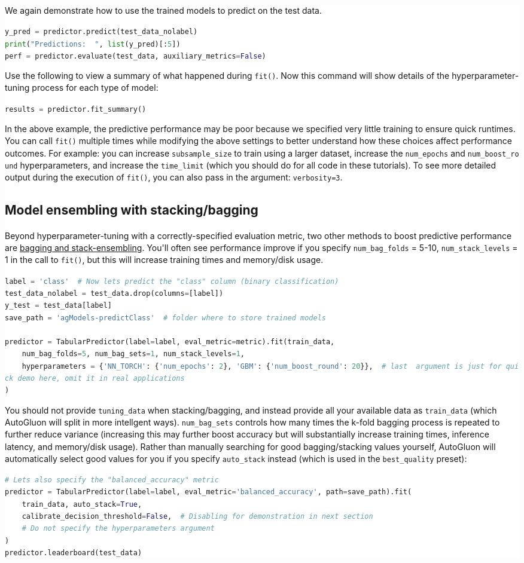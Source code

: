 We again demonstrate how to use the trained models to predict on the test data.


```python
y_pred = predictor.predict(test_data_nolabel)
print("Predictions:  ", list(y_pred)[:5])
perf = predictor.evaluate(test_data, auxiliary_metrics=False)
```

Use the following to view a summary of what happened during `fit()`. Now this command will show details of the hyperparameter-tuning process for each type of model:


```python
results = predictor.fit_summary()
```

In the above example, the predictive performance may be poor because we specified very little training to ensure quick runtimes.  You can call `fit()` multiple times while modifying the above settings to better understand how these choices affect performance outcomes. For example: you can increase `subsample_size` to train using a larger dataset, increase the `num_epochs` and `num_boost_round` hyperparameters, and increase the `time_limit` (which you should do for all code in these tutorials).  To see more detailed output during the execution of `fit()`, you can also pass in the argument: `verbosity=3`.

## Model ensembling with stacking/bagging

Beyond hyperparameter-tuning with a correctly-specified evaluation metric, two other methods to boost predictive performance are [bagging and stack-ensembling](https://arxiv.org/abs/2003.06505).  You'll often see performance improve if you specify `num_bag_folds` = 5-10, `num_stack_levels` = 1 in the call to `fit()`, but this will increase training times and memory/disk usage.


```python
label = 'class'  # Now lets predict the "class" column (binary classification)
test_data_nolabel = test_data.drop(columns=[label])
y_test = test_data[label]
save_path = 'agModels-predictClass'  # folder where to store trained models

predictor = TabularPredictor(label=label, eval_metric=metric).fit(train_data,
    num_bag_folds=5, num_bag_sets=1, num_stack_levels=1,
    hyperparameters = {'NN_TORCH': {'num_epochs': 2}, 'GBM': {'num_boost_round': 20}},  # last  argument is just for quick demo here, omit it in real applications
)
```

You should not provide `tuning_data` when stacking/bagging, and instead provide all your available data as `train_data` (which AutoGluon will split in more intellgent ways). `num_bag_sets` controls how many times the k-fold bagging process is repeated to further reduce variance (increasing this may further boost accuracy but will substantially increase training times, inference latency, and memory/disk usage). Rather than manually searching for good bagging/stacking values yourself, AutoGluon will automatically select good values for you if you specify `auto_stack` instead (which is used in the `best_quality` preset):


```python
# Lets also specify the "balanced_accuracy" metric
predictor = TabularPredictor(label=label, eval_metric='balanced_accuracy', path=save_path).fit(
    train_data, auto_stack=True,
    calibrate_decision_threshold=False,  # Disabling for demonstration in next section
    # Do not specify the hyperparameters argument
)
predictor.leaderboard(test_data)
```
